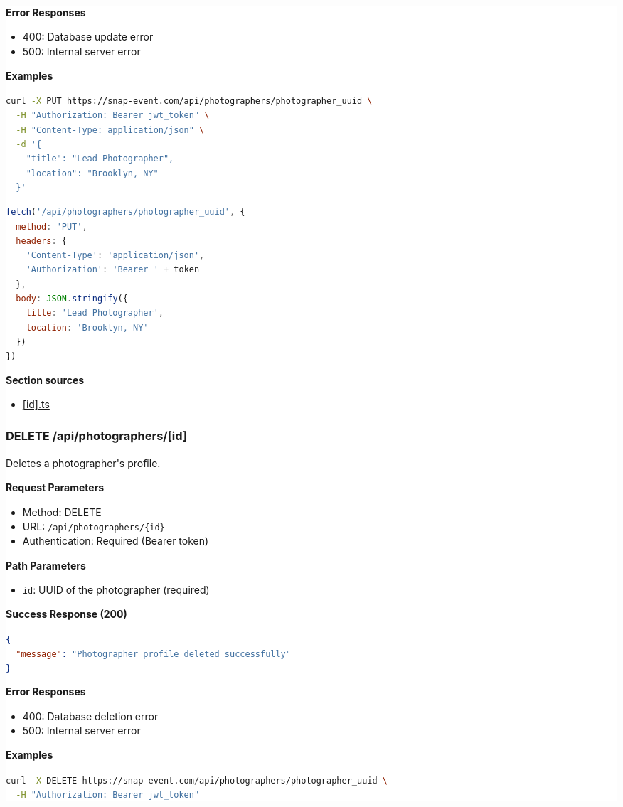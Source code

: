 **Error Responses**
- 400: Database update error
- 500: Internal server error

**Examples**
```bash
curl -X PUT https://snap-event.com/api/photographers/photographer_uuid \
  -H "Authorization: Bearer jwt_token" \
  -H "Content-Type: application/json" \
  -d '{
    "title": "Lead Photographer",
    "location": "Brooklyn, NY"
  }'
```

```javascript
fetch('/api/photographers/photographer_uuid', {
  method: 'PUT',
  headers: { 
    'Content-Type': 'application/json',
    'Authorization': 'Bearer ' + token
  },
  body: JSON.stringify({
    title: 'Lead Photographer',
    location: 'Brooklyn, NY'
  })
})
```

**Section sources**
- [[id].ts](file://pages/api/photographers/[id].ts#L1-L154)

### DELETE /api/photographers/[id]
Deletes a photographer's profile.

**Request Parameters**
- Method: DELETE
- URL: `/api/photographers/{id}`
- Authentication: Required (Bearer token)

**Path Parameters**
- `id`: UUID of the photographer (required)

**Success Response (200)**
```json
{
  "message": "Photographer profile deleted successfully"
}
```

**Error Responses**
- 400: Database deletion error
- 500: Internal server error

**Examples**
```bash
curl -X DELETE https://snap-event.com/api/photographers/photographer_uuid \
  -H "Authorization: Bearer jwt_token"
```
